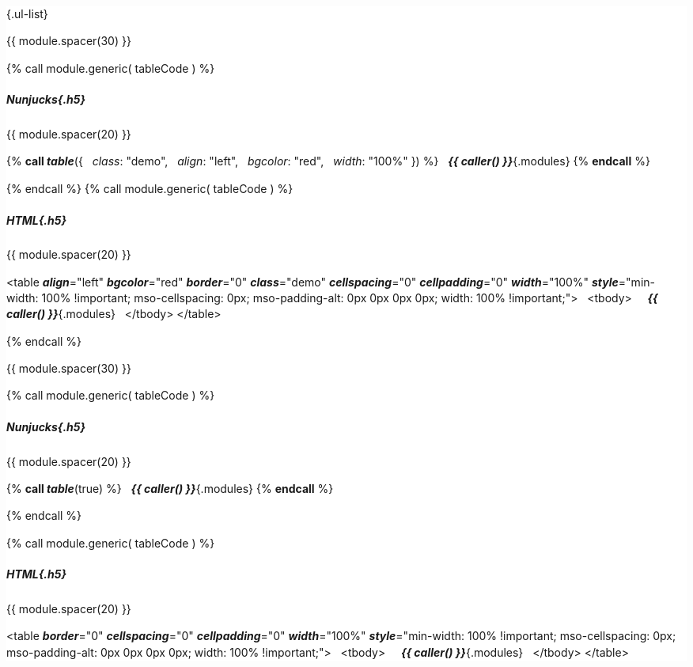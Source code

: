 {.ul-list}

{{ module.spacer(30) }}

{% call module.generic( tableCode ) %}
  
##### Nunjucks{.h5}

{{ module.spacer(20) }}

\{\% **call *table***({
&nbsp;&nbsp;*class*: "demo",
&nbsp;&nbsp;*align*: "left",
&nbsp;&nbsp;*bgcolor*: "red",
&nbsp;&nbsp;*width*: "100%"
}) \%\}
&nbsp;&nbsp;***\{\{ caller() \}\}***{.modules}
\{\% **endcall** %\}
  
{% endcall %}
{% call module.generic( tableCode ) %}
  
##### HTML{.h5}

{{ module.spacer(20) }}

&lt;table ***align***="left" ***bgcolor***="red" ***border***="0" ***class***="demo" ***cellspacing***="0" ***cellpadding***="0" ***width***="100%" ***style***="min-width: 100% !important; mso-cellspacing: 0px; mso-padding-alt: 0px 0px 0px 0px; width: 100% !important;"&gt;
&nbsp;&nbsp;&lt;tbody&gt;
&nbsp;&nbsp;&nbsp;&nbsp;***\{\{ caller() \}\}***{.modules}
&nbsp;&nbsp;&lt;/tbody&gt;
&lt;/table&gt;
  
{% endcall %}

{{ module.spacer(30) }}

{% call module.generic( tableCode ) %}

##### Nunjucks{.h5}

{{ module.spacer(20) }}
  
\{\% **call *table***(true) \%\}
&nbsp;&nbsp;***\{\{ caller() \}\}***{.modules}
\{\% **endcall** %\}
  
{% endcall %}

{% call module.generic( tableCode ) %}

##### HTML{.h5}

{{ module.spacer(20) }}

&lt;table ***border***="0" ***cellspacing***="0" ***cellpadding***="0" ***width***="100%" ***style***="min-width: 100% !important; mso-cellspacing: 0px; mso-padding-alt: 0px 0px 0px 0px; width: 100% !important;"&gt;
&nbsp;&nbsp;&lt;tbody&gt;
&nbsp;&nbsp;&nbsp;&nbsp;***\{\{ caller() \}\}***{.modules}
&nbsp;&nbsp;&lt;/tbody&gt;
&lt;/table&gt;
  
